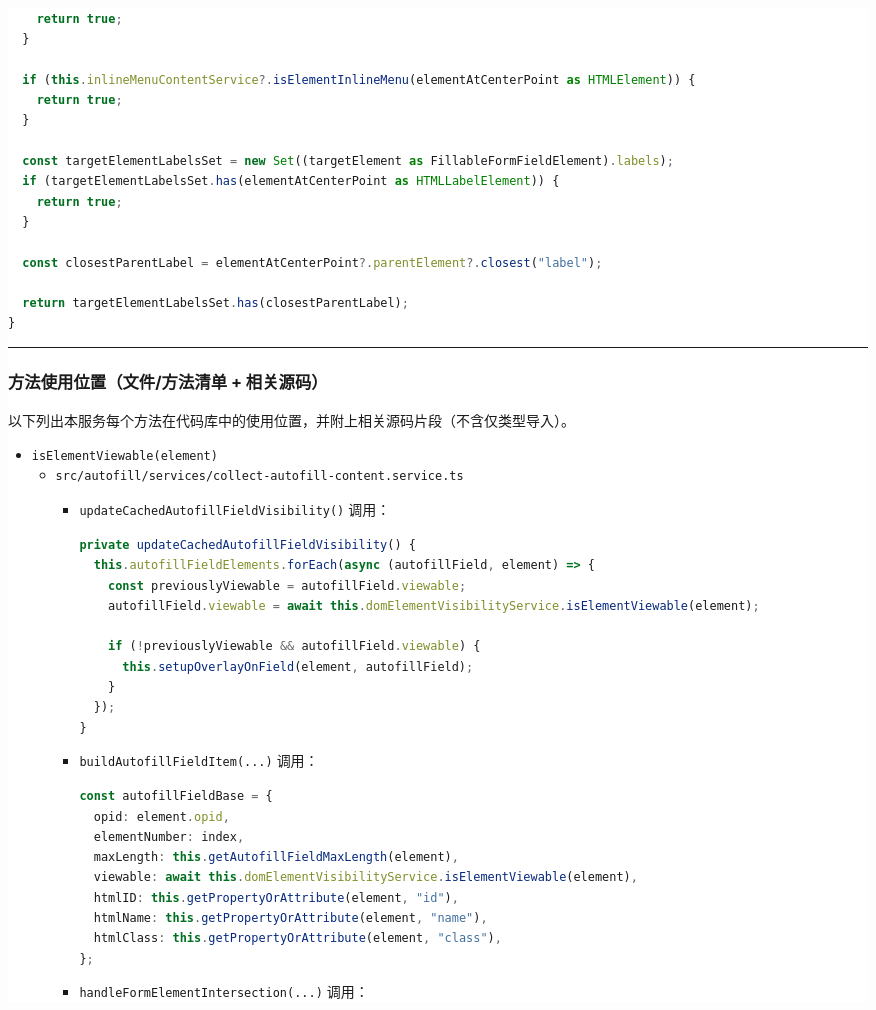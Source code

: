 ```ts 176:206:src/autofill/services/dom-element-visibility.service.ts
    return true;
  }

  if (this.inlineMenuContentService?.isElementInlineMenu(elementAtCenterPoint as HTMLElement)) {
    return true;
  }

  const targetElementLabelsSet = new Set((targetElement as FillableFormFieldElement).labels);
  if (targetElementLabelsSet.has(elementAtCenterPoint as HTMLLabelElement)) {
    return true;
  }

  const closestParentLabel = elementAtCenterPoint?.parentElement?.closest("label");

  return targetElementLabelsSet.has(closestParentLabel);
}
```

---

### 方法使用位置（文件/方法清单 + 相关源码）

以下列出本服务每个方法在代码库中的使用位置，并附上相关源码片段（不含仅类型导入）。

- `isElementViewable(element)`
  - `src/autofill/services/collect-autofill-content.service.ts`
    - `updateCachedAutofillFieldVisibility()` 调用：

      ```ts 198:206:src/autofill/services/collect-autofill-content.service.ts
      private updateCachedAutofillFieldVisibility() {
        this.autofillFieldElements.forEach(async (autofillField, element) => {
          const previouslyViewable = autofillField.viewable;
          autofillField.viewable = await this.domElementVisibilityService.isElementViewable(element);

          if (!previouslyViewable && autofillField.viewable) {
            this.setupOverlayOnField(element, autofillField);
          }
        });
      }
      ```

    - `buildAutofillFieldItem(...)` 调用：
      ```ts 362:370:src/autofill/services/collect-autofill-content.service.ts
      const autofillFieldBase = {
        opid: element.opid,
        elementNumber: index,
        maxLength: this.getAutofillFieldMaxLength(element),
        viewable: await this.domElementVisibilityService.isElementViewable(element),
        htmlID: this.getPropertyOrAttribute(element, "id"),
        htmlName: this.getPropertyOrAttribute(element, "name"),
        htmlClass: this.getPropertyOrAttribute(element, "class"),
      };
      ```
    - `handleFormElementIntersection(...)` 调用：
